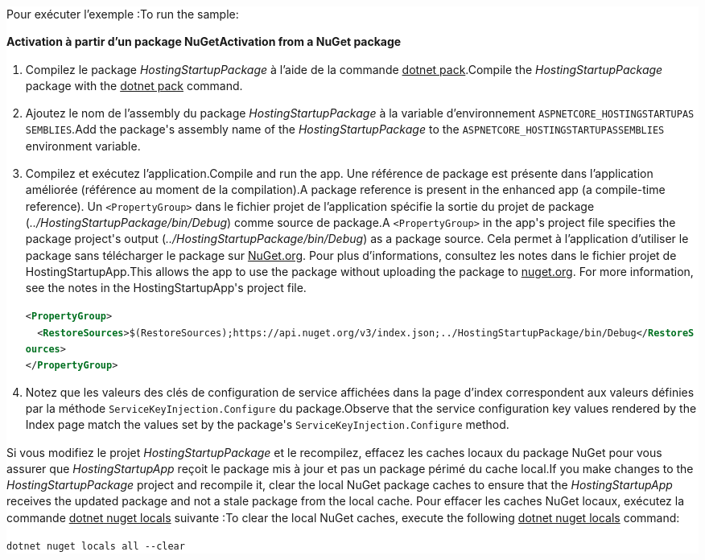 <span data-ttu-id="b27a7-269">Pour exécuter l’exemple :</span><span class="sxs-lookup"><span data-stu-id="b27a7-269">To run the sample:</span></span>

<span data-ttu-id="b27a7-270">**Activation à partir d’un package NuGet**</span><span class="sxs-lookup"><span data-stu-id="b27a7-270">**Activation from a NuGet package**</span></span>

1. <span data-ttu-id="b27a7-271">Compilez le package *HostingStartupPackage* à l’aide de la commande [dotnet pack](/dotnet/core/tools/dotnet-pack).</span><span class="sxs-lookup"><span data-stu-id="b27a7-271">Compile the *HostingStartupPackage* package with the [dotnet pack](/dotnet/core/tools/dotnet-pack) command.</span></span>
1. <span data-ttu-id="b27a7-272">Ajoutez le nom de l’assembly du package *HostingStartupPackage* à la variable d’environnement `ASPNETCORE_HOSTINGSTARTUPASSEMBLIES`.</span><span class="sxs-lookup"><span data-stu-id="b27a7-272">Add the package's assembly name of the *HostingStartupPackage* to the `ASPNETCORE_HOSTINGSTARTUPASSEMBLIES` environment variable.</span></span>
1. <span data-ttu-id="b27a7-273">Compilez et exécutez l’application.</span><span class="sxs-lookup"><span data-stu-id="b27a7-273">Compile and run the app.</span></span> <span data-ttu-id="b27a7-274">Une référence de package est présente dans l’application améliorée (référence au moment de la compilation).</span><span class="sxs-lookup"><span data-stu-id="b27a7-274">A package reference is present in the enhanced app (a compile-time reference).</span></span> <span data-ttu-id="b27a7-275">Un `<PropertyGroup>` dans le fichier projet de l’application spécifie la sortie du projet de package (*../HostingStartupPackage/bin/Debug*) comme source de package.</span><span class="sxs-lookup"><span data-stu-id="b27a7-275">A `<PropertyGroup>` in the app's project file specifies the package project's output (*../HostingStartupPackage/bin/Debug*) as a package source.</span></span> <span data-ttu-id="b27a7-276">Cela permet à l’application d’utiliser le package sans télécharger le package sur [NuGet.org](https://www.nuget.org/). Pour plus d’informations, consultez les notes dans le fichier projet de HostingStartupApp.</span><span class="sxs-lookup"><span data-stu-id="b27a7-276">This allows the app to use the package without uploading the package to [nuget.org](https://www.nuget.org/). For more information, see the notes in the HostingStartupApp's project file.</span></span>

   ```xml
   <PropertyGroup>
     <RestoreSources>$(RestoreSources);https://api.nuget.org/v3/index.json;../HostingStartupPackage/bin/Debug</RestoreSources>
   </PropertyGroup>
   ```

1. <span data-ttu-id="b27a7-277">Notez que les valeurs des clés de configuration de service affichées dans la page d’index correspondent aux valeurs définies par la méthode `ServiceKeyInjection.Configure` du package.</span><span class="sxs-lookup"><span data-stu-id="b27a7-277">Observe that the service configuration key values rendered by the Index page match the values set by the package's `ServiceKeyInjection.Configure` method.</span></span>

<span data-ttu-id="b27a7-278">Si vous modifiez le projet *HostingStartupPackage* et le recompilez, effacez les caches locaux du package NuGet pour vous assurer que *HostingStartupApp* reçoit le package mis à jour et pas un package périmé du cache local.</span><span class="sxs-lookup"><span data-stu-id="b27a7-278">If you make changes to the *HostingStartupPackage* project and recompile it, clear the local NuGet package caches to ensure that the *HostingStartupApp* receives the updated package and not a stale package from the local cache.</span></span> <span data-ttu-id="b27a7-279">Pour effacer les caches NuGet locaux, exécutez la commande [dotnet nuget locals](/dotnet/core/tools/dotnet-nuget-locals) suivante :</span><span class="sxs-lookup"><span data-stu-id="b27a7-279">To clear the local NuGet caches, execute the following [dotnet nuget locals](/dotnet/core/tools/dotnet-nuget-locals) command:</span></span>

```dotnetcli
dotnet nuget locals all --clear
```
